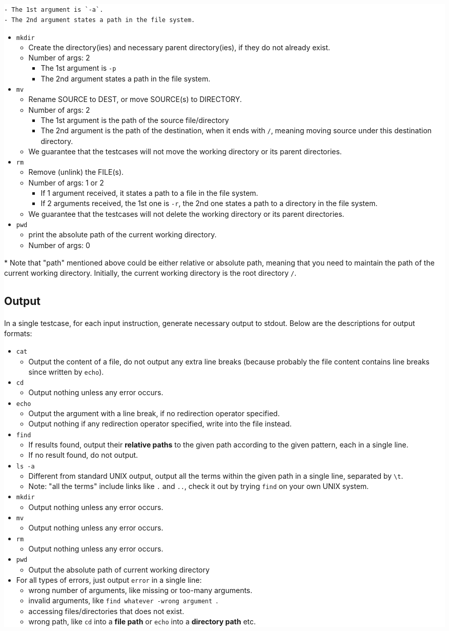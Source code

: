     - The 1st argument is `-a`.
    - The 2nd argument states a path in the file system.
- `mkdir`
  - Create the directory(ies) and necessary parent directory(ies), if they do not already exist.
  - Number of args: 2
    - The 1st argument is `-p`
    - The 2nd argument states a path in the file system.
- `mv`
  - Rename SOURCE to DEST, or move SOURCE(s) to DIRECTORY.
  - Number of args: 2
    - The 1st argument is the path of the source file/directory
    - The 2nd argument is the path of the destination, when it ends with `/`, meaning moving source under this destination directory.
  - We guarantee that the testcases will not move the working directory or its parent directories.
- `rm`
  - Remove (unlink) the FILE(s).
  - Number of args: 1 or 2
    - If 1 argument received, it states a path to a file in the file system.
    - If 2 arguments received, the 1st one is `-r`, the 2nd one states a path to a directory in the file system.
  - We guarantee that the testcases will not delete the working directory or its parent directories.
- `pwd`
  - print the absolute path of the current working directory.
  - Number of args: 0

\* Note that "path" mentioned above could be either relative or absolute path, meaning that you need to maintain the path of the current working directory. Initially, the current working directory is the root directory `/`.

## Output

In a single testcase, for each input instruction, generate necessary output to stdout. Below are the descriptions for output formats:

- `cat`
  - Output the content of a file, do not output any extra line breaks (because probably the file content contains line breaks since written by `echo`).
- `cd`
  - Output nothing unless any error occurs.
- `echo`
  - Output the argument with a line break, if no redirection operator specified.
  - Output nothing if any redirection operator specified, write into the file instead.
- `find`
  - If results found, output their **relative paths** to the given path according to the given pattern, each in a single line.
  - If no result found, do not output.
- `ls -a`
  - Different from standard UNIX output, output all the terms within the given path in a single line, separated by `\t`.
  - Note: "all the terms" include links like `.` and `..`, check it out by trying `find` on your own UNIX system.
- `mkdir`
  - Output nothing unless any error occurs.
- `mv`
  - Output nothing unless any error occurs.
- `rm`
  - Output nothing unless any error occurs.
- `pwd`
  - Output the absolute path of current working directory
- For all types of errors, just output `error` in a single line:
  - wrong number of arguments, like missing or too-many arguments.
  - invalid arguments, like `find whatever -wrong argument `.
  - accessing files/directories that does not exist.
  - wrong path, like `cd` into a **file path** or `echo` into a **directory path** etc.